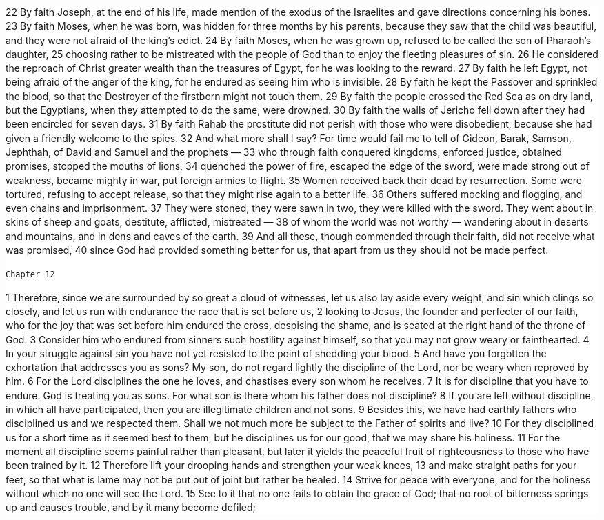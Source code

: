22	By faith Joseph, at the end of his life, made mention of the exodus of the Israelites and gave directions concerning his bones.
23	By faith Moses, when he was born, was hidden for three months by his parents, because they saw that the child was beautiful, and they were not afraid of the king’s edict.
24	By faith Moses, when he was grown up, refused to be called the son of Pharaoh’s daughter,
25	choosing rather to be mistreated with the people of God than to enjoy the fleeting pleasures of sin.
26	He considered the reproach of Christ greater wealth than the treasures of Egypt, for he was looking to the reward.
27	By faith he left Egypt, not being afraid of the anger of the king, for he endured as seeing him who is invisible.
28	By faith he kept the Passover and sprinkled the blood, so that the Destroyer of the firstborn might not touch them.
29	By faith the people crossed the Red Sea as on dry land, but the Egyptians, when they attempted to do the same, were drowned.
30	By faith the walls of Jericho fell down after they had been encircled for seven days.
31	By faith Rahab the prostitute did not perish with those who were disobedient, because she had given a friendly welcome to the spies.
32	And what more shall I say? For time would fail me to tell of Gideon, Barak, Samson, Jephthah, of David and Samuel and the prophets —
33	who through faith conquered kingdoms, enforced justice, obtained promises, stopped the mouths of lions,
34	quenched the power of fire, escaped the edge of the sword, were made strong out of weakness, became mighty in war, put foreign armies to flight.
35	Women received back their dead by resurrection. Some were tortured, refusing to accept release, so that they might rise again to a better life.
36	Others suffered mocking and flogging, and even chains and imprisonment.
37	They were stoned, they were sawn in two, they were killed with the sword. They went about in skins of sheep and goats, destitute, afflicted, mistreated —
38	of whom the world was not worthy — wandering about in deserts and mountains, and in dens and caves of the earth.
39	And all these, though commended through their faith, did not receive what was promised,
40	since God had provided something better for us, that apart from us they should not be made perfect.

	Chapter 12

1	Therefore, since we are surrounded by so great a cloud of witnesses, let us also lay aside every weight, and sin which clings so closely, and let us run with endurance the race that is set before us,
2	looking to Jesus, the founder and perfecter of our faith, who for the joy that was set before him endured the cross, despising the shame, and is seated at the right hand of the throne of God.
3	Consider him who endured from sinners such hostility against himself, so that you may not grow weary or fainthearted.
4	In your struggle against sin you have not yet resisted to the point of shedding your blood.
5	And have you forgotten the exhortation that addresses you as sons? My son, do not regard lightly the discipline of the Lord, nor be weary when reproved by him.
6	For the Lord disciplines the one he loves, and chastises every son whom he receives.
7	It is for discipline that you have to endure. God is treating you as sons. For what son is there whom his father does not discipline?
8	If you are left without discipline, in which all have participated, then you are illegitimate children and not sons.
9	Besides this, we have had earthly fathers who disciplined us and we respected them. Shall we not much more be subject to the Father of spirits and live?
10	For they disciplined us for a short time as it seemed best to them, but he disciplines us for our good, that we may share his holiness.
11	For the moment all discipline seems painful rather than pleasant, but later it yields the peaceful fruit of righteousness to those who have been trained by it.
12	Therefore lift your drooping hands and strengthen your weak knees,
13	and make straight paths for your feet, so that what is lame may not be put out of joint but rather be healed.
14	Strive for peace with everyone, and for the holiness without which no one will see the Lord.
15	See to it that no one fails to obtain the grace of God; that no root of bitterness springs up and causes trouble, and by it many become defiled;